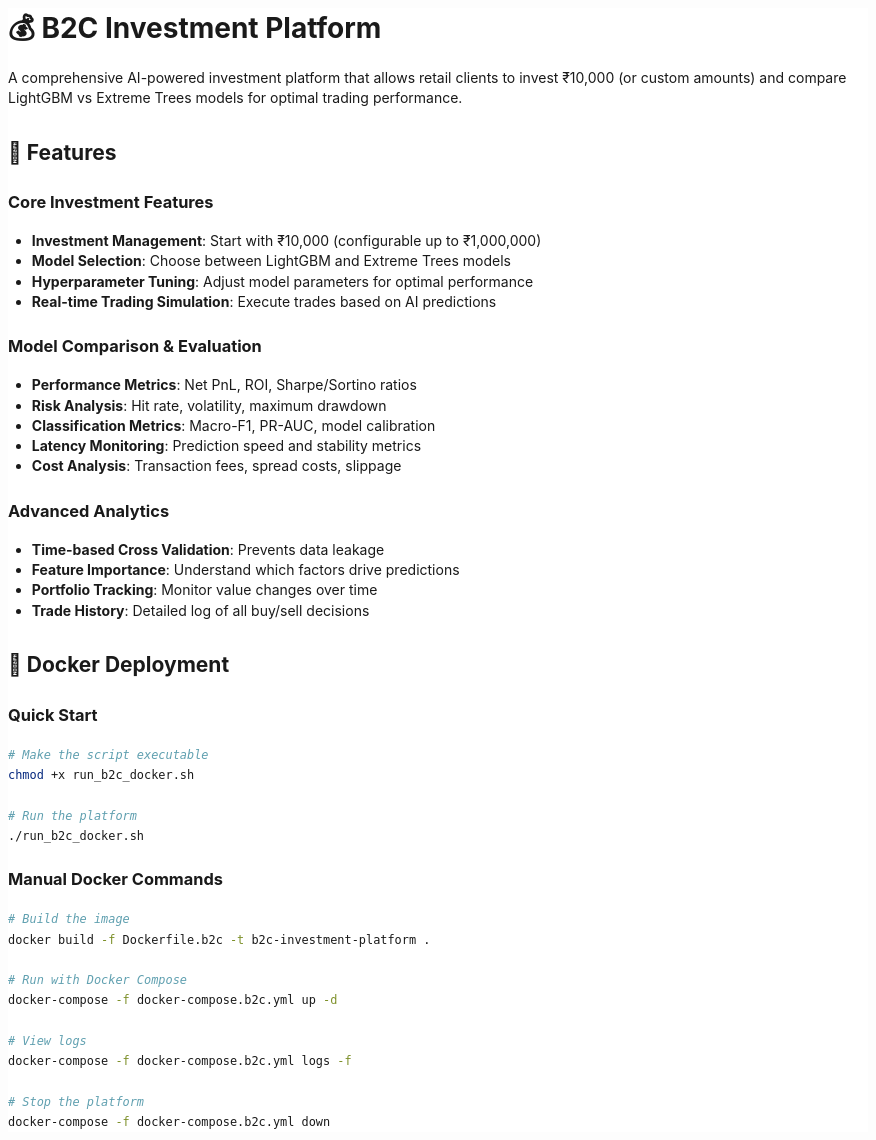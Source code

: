 # 💰 B2C Investment Platform

A comprehensive AI-powered investment platform that allows retail clients to invest ₹10,000 (or custom amounts) and compare LightGBM vs Extreme Trees models for optimal trading performance.

## 🚀 Features

### Core Investment Features
- **Investment Management**: Start with ₹10,000 (configurable up to ₹1,000,000)
- **Model Selection**: Choose between LightGBM and Extreme Trees models
- **Hyperparameter Tuning**: Adjust model parameters for optimal performance
- **Real-time Trading Simulation**: Execute trades based on AI predictions

### Model Comparison & Evaluation
- **Performance Metrics**: Net PnL, ROI, Sharpe/Sortino ratios
- **Risk Analysis**: Hit rate, volatility, maximum drawdown
- **Classification Metrics**: Macro-F1, PR-AUC, model calibration
- **Latency Monitoring**: Prediction speed and stability metrics
- **Cost Analysis**: Transaction fees, spread costs, slippage

### Advanced Analytics
- **Time-based Cross Validation**: Prevents data leakage
- **Feature Importance**: Understand which factors drive predictions
- **Portfolio Tracking**: Monitor value changes over time
- **Trade History**: Detailed log of all buy/sell decisions

## 🐳 Docker Deployment

### Quick Start
```bash
# Make the script executable
chmod +x run_b2c_docker.sh

# Run the platform
./run_b2c_docker.sh
```

### Manual Docker Commands
```bash
# Build the image
docker build -f Dockerfile.b2c -t b2c-investment-platform .

# Run with Docker Compose
docker-compose -f docker-compose.b2c.yml up -d

# View logs
docker-compose -f docker-compose.b2c.yml logs -f

# Stop the platform
docker-compose -f docker-compose.b2c.yml down
```

